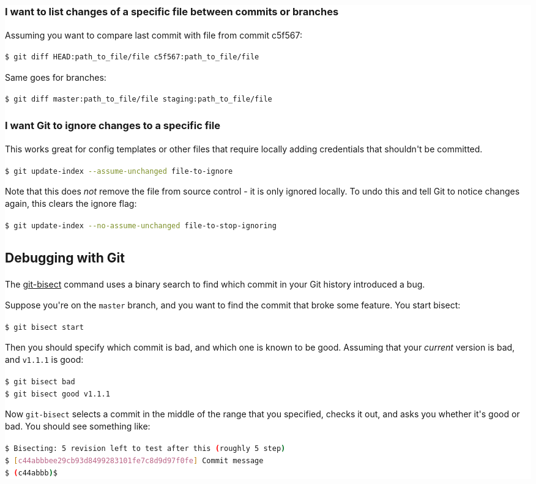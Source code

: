 ### I want to list changes of a specific file between commits or branches

Assuming you want to compare last commit with file from commit c5f567:

```sh
$ git diff HEAD:path_to_file/file c5f567:path_to_file/file
```

Same goes for branches:

```sh
$ git diff master:path_to_file/file staging:path_to_file/file
```

### I want Git to ignore changes to a specific file

This works great for config templates or other files that require locally adding credentials that shouldn't be committed.

```sh
$ git update-index --assume-unchanged file-to-ignore
```

Note that this does *not* remove the file from source control - it is only ignored locally. To undo this and tell Git to notice changes again, this clears the ignore flag:

```sh
$ git update-index --no-assume-unchanged file-to-stop-ignoring
```

## Debugging with Git

The [git-bisect](https://git-scm.com/docs/git-bisect) command uses a binary search to find which commit in your Git history introduced a bug.

Suppose you're on the `master` branch, and you want to find the commit that broke some feature. You start bisect:

```sh
$ git bisect start
```

Then you should specify which commit is bad, and which one is known to be good. Assuming that your *current* version is bad, and `v1.1.1` is good:

```sh
$ git bisect bad
$ git bisect good v1.1.1
```

Now `git-bisect` selects a commit in the middle of the range that you specified, checks it out, and asks you whether it's good or bad. You should see something like:

```sh
$ Bisecting: 5 revision left to test after this (roughly 5 step)
$ [c44abbbee29cb93d8499283101fe7c8d9d97f0fe] Commit message
$ (c44abbb)$
```
